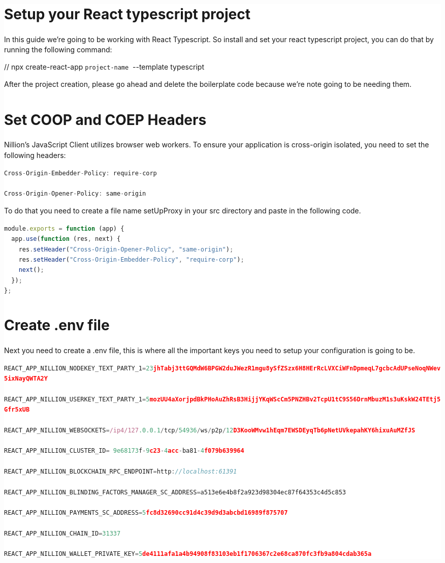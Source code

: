 # Setup your React typescript project

In this guide we’re going to be working with React Typescript. So install and set your react typescript project, you can do that by running the following command:

// npx create-react-app `project-name`  --template typescript

After the project creation, please go ahead and delete the boilerplate code because we’re note going to be needing them.

# Set COOP and COEP Headers

Nillion’s JavaScript Client utilizes browser web workers. To ensure your application is cross-origin isolated, you need to set the following headers:

```jsx
Cross-Origin-Embedder-Policy: require-corp

Cross-Origin-Opener-Policy: same-origin
```

To do that you need to create a file name setUpProxy in your src directory and paste in the following code.

```jsx
module.exports = function (app) {
  app.use(function (res, next) {
    res.setHeader("Cross-Origin-Opener-Policy", "same-origin");
    res.setHeader("Cross-Origin-Embedder-Policy", "require-corp");
    next();
  });
};

```

# Create .env file

Next you need to create a .env file, this is where all the important keys you need to setup your configuration is going to be.

```jsx
REACT_APP_NILLION_NODEKEY_TEXT_PARTY_1=23jhTabj3ttGQMdW6BPGW2duJWezR1mgu8ySfZSzx6H8HErRcLVXCiWFnDpmeqL7gcbcAdUPseNoqNWev5ixNayQWTA2Y

REACT_APP_NILLION_USERKEY_TEXT_PARTY_1=5mozUU4aXorjpdBkPHoAuZhRsB3HijjYKqWScCm5PNZHBv2TcpU1tC9S56DrnMbuzM1s3uKskW24TEtj5Gfr5xUB

REACT_APP_NILLION_WEBSOCKETS=/ip4/127.0.0.1/tcp/54936/ws/p2p/12D3KooWMvw1hEqm7EWSDEyqTb6pNetUVkepahKY6hixuAuMZfJS

REACT_APP_NILLION_CLUSTER_ID= 9e68173f-9c23-4acc-ba81-4f079b639964

REACT_APP_NILLION_BLOCKCHAIN_RPC_ENDPOINT=http://localhost:61391

REACT_APP_NILLION_BLINDING_FACTORS_MANAGER_SC_ADDRESS=a513e6e4b8f2a923d98304ec87f64353c4d5c853

REACT_APP_NILLION_PAYMENTS_SC_ADDRESS=5fc8d32690cc91d4c39d9d3abcbd16989f875707

REACT_APP_NILLION_CHAIN_ID=31337

REACT_APP_NILLION_WALLET_PRIVATE_KEY=5de4111afa1a4b94908f83103eb1f1706367c2e68ca870fc3fb9a804cdab365a
```
